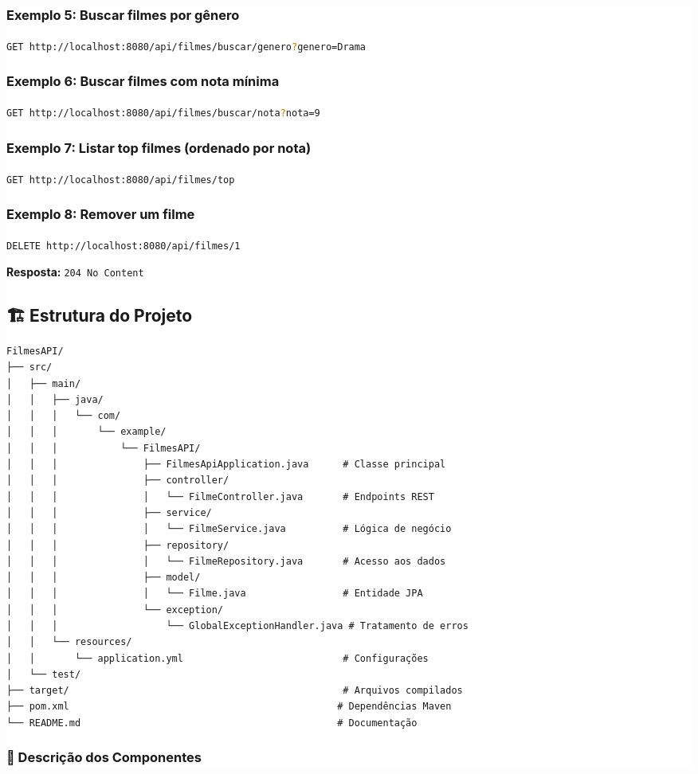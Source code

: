 ### Exemplo 5: Buscar filmes por gênero
```bash
GET http://localhost:8080/api/filmes/buscar/genero?genero=Drama
```

### Exemplo 6: Buscar filmes com nota mínima
```bash
GET http://localhost:8080/api/filmes/buscar/nota?nota=9
```

### Exemplo 7: Listar top filmes (ordenado por nota)
```bash
GET http://localhost:8080/api/filmes/top
```

### Exemplo 8: Remover um filme
```bash
DELETE http://localhost:8080/api/filmes/1
```

**Resposta:** `204 No Content`

## 🏗 Estrutura do Projeto

```
FilmesAPI/
├── src/
│   ├── main/
│   │   ├── java/
│   │   │   └── com/
│   │   │       └── example/
│   │   │           └── FilmesAPI/
│   │   │               ├── FilmesApiApplication.java      # Classe principal
│   │   │               ├── controller/
│   │   │               │   └── FilmeController.java       # Endpoints REST
│   │   │               ├── service/
│   │   │               │   └── FilmeService.java          # Lógica de negócio
│   │   │               ├── repository/
│   │   │               │   └── FilmeRepository.java       # Acesso aos dados
│   │   │               ├── model/
│   │   │               │   └── Filme.java                 # Entidade JPA
│   │   │               └── exception/
│   │   │                   └── GlobalExceptionHandler.java # Tratamento de erros
│   │   └── resources/
│   │       └── application.yml                            # Configurações
│   └── test/
├── target/                                                # Arquivos compilados
├── pom.xml                                               # Dependências Maven
└── README.md                                             # Documentação
```

### 📂 Descrição dos Componentes

